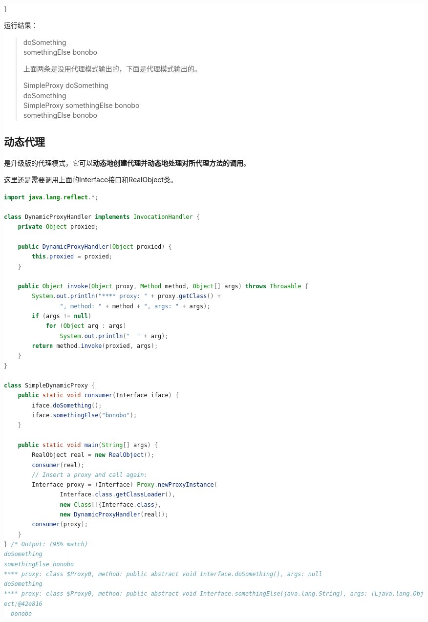 ```java
}
```

运行结果：

> doSomething  
> somethingElse bonobo
>
> 上面两条是没用代理模式输出的，下面是代理模式输出的。
>
> SimpleProxy doSomething  
> doSomething  
> SimpleProxy somethingElse bonobo  
> somethingElse bonobo

## 动态代理

是升级版的代理模式，它可以**动态地创建代理并动态地处理对所代理方法的调用**。

这里还是需要调用上面的Interface接口和RealObject类。

```java
import java.lang.reflect.*;

class DynamicProxyHandler implements InvocationHandler {
    private Object proxied;

    public DynamicProxyHandler(Object proxied) {
        this.proxied = proxied;
    }

    public Object invoke(Object proxy, Method method, Object[] args) throws Throwable {
        System.out.println("**** proxy: " + proxy.getClass() +
                ", method: " + method + ", args: " + args);
        if (args != null)
            for (Object arg : args)
                System.out.println("  " + arg);
        return method.invoke(proxied, args);
    }
}

class SimpleDynamicProxy {
    public static void consumer(Interface iface) {
        iface.doSomething();
        iface.somethingElse("bonobo");
    }

    public static void main(String[] args) {
        RealObject real = new RealObject();
        consumer(real);
        // Insert a proxy and call again:
        Interface proxy = (Interface) Proxy.newProxyInstance(
                Interface.class.getClassLoader(),
                new Class[]{Interface.class},
                new DynamicProxyHandler(real));
        consumer(proxy);
    }
} /* Output: (95% match)	
doSomething
somethingElse bonobo
**** proxy: class $Proxy0, method: public abstract void Interface.doSomething(), args: null
doSomething
**** proxy: class $Proxy0, method: public abstract void Interface.somethingElse(java.lang.String), args: [Ljava.lang.Object;@42e816
  bonobo
```